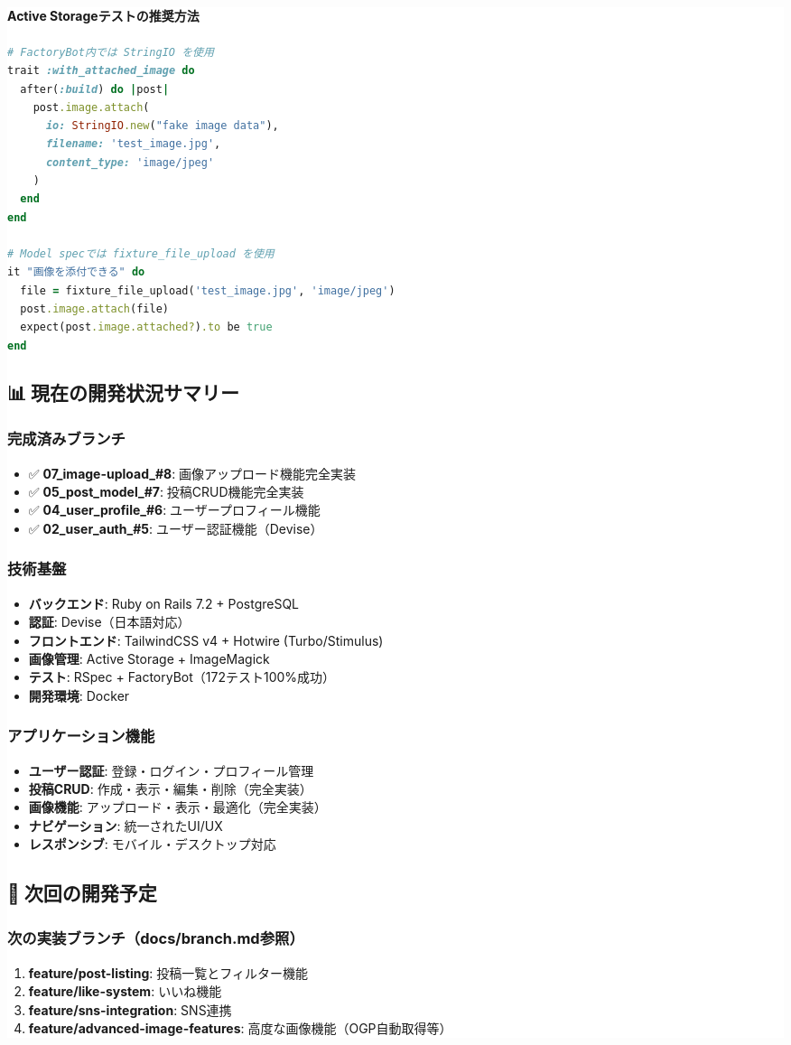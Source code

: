 #### **Active Storageテストの推奨方法**
```ruby
# FactoryBot内では StringIO を使用
trait :with_attached_image do
  after(:build) do |post|
    post.image.attach(
      io: StringIO.new("fake image data"),
      filename: 'test_image.jpg',
      content_type: 'image/jpeg'
    )
  end
end

# Model specでは fixture_file_upload を使用
it "画像を添付できる" do
  file = fixture_file_upload('test_image.jpg', 'image/jpeg')
  post.image.attach(file)
  expect(post.image.attached?).to be true
end
```

## 📊 **現在の開発状況サマリー**

### **完成済みブランチ**
- ✅ **07_image-upload_#8**: 画像アップロード機能完全実装
- ✅ **05_post_model_#7**: 投稿CRUD機能完全実装
- ✅ **04_user_profile_#6**: ユーザープロフィール機能
- ✅ **02_user_auth_#5**: ユーザー認証機能（Devise）

### **技術基盤**
- **バックエンド**: Ruby on Rails 7.2 + PostgreSQL
- **認証**: Devise（日本語対応）
- **フロントエンド**: TailwindCSS v4 + Hotwire (Turbo/Stimulus)
- **画像管理**: Active Storage + ImageMagick
- **テスト**: RSpec + FactoryBot（172テスト100%成功）
- **開発環境**: Docker

### **アプリケーション機能**
- **ユーザー認証**: 登録・ログイン・プロフィール管理
- **投稿CRUD**: 作成・表示・編集・削除（完全実装）
- **画像機能**: アップロード・表示・最適化（完全実装）
- **ナビゲーション**: 統一されたUI/UX
- **レスポンシブ**: モバイル・デスクトップ対応

## 🚀 **次回の開発予定**

### **次の実装ブランチ（docs/branch.md参照）**
1. **feature/post-listing**: 投稿一覧とフィルター機能
2. **feature/like-system**: いいね機能
3. **feature/sns-integration**: SNS連携
4. **feature/advanced-image-features**: 高度な画像機能（OGP自動取得等）
